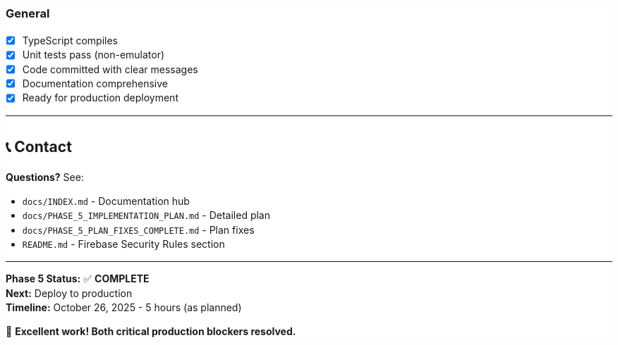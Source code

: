 ### General
- [x] TypeScript compiles
- [x] Unit tests pass (non-emulator)
- [x] Code committed with clear messages
- [x] Documentation comprehensive
- [x] Ready for production deployment

---

## 📞 Contact

**Questions?** See:
- `docs/INDEX.md` - Documentation hub
- `docs/PHASE_5_IMPLEMENTATION_PLAN.md` - Detailed plan
- `docs/PHASE_5_PLAN_FIXES_COMPLETE.md` - Plan fixes
- `README.md` - Firebase Security Rules section

---

**Phase 5 Status:** ✅ **COMPLETE**  
**Next:** Deploy to production  
**Timeline:** October 26, 2025 - 5 hours (as planned)

🎉 **Excellent work! Both critical production blockers resolved.**

